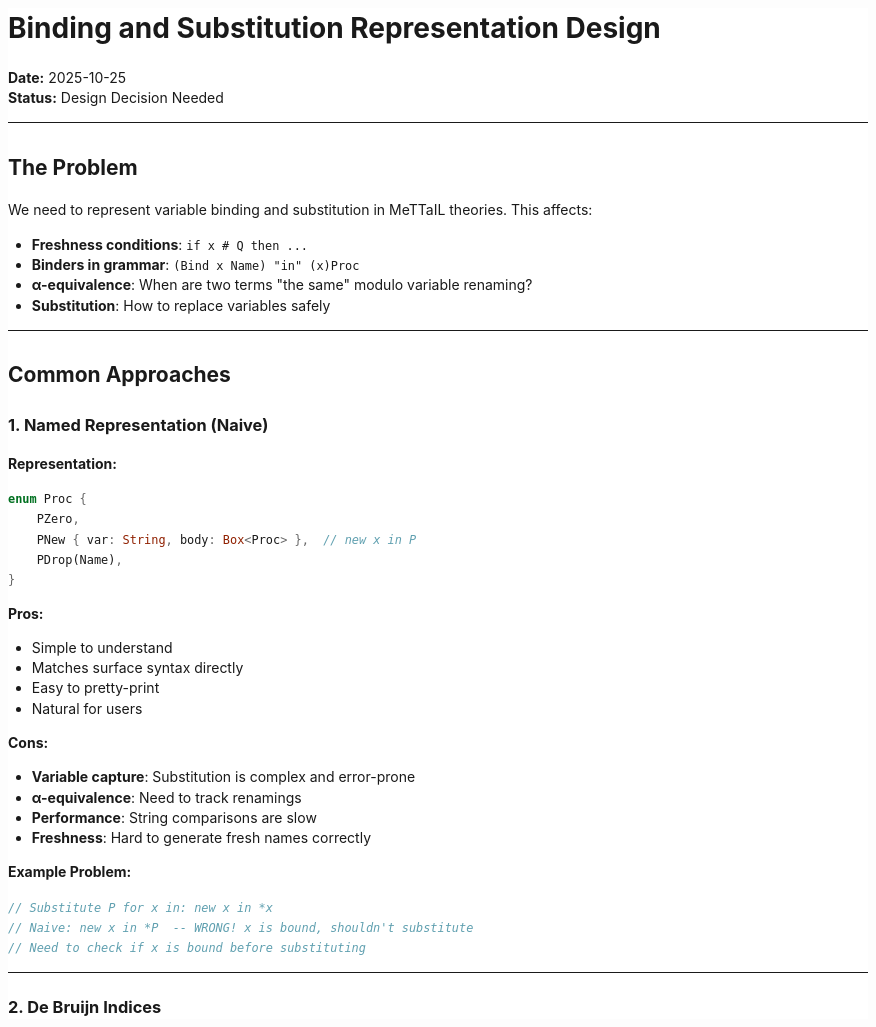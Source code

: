 # Binding and Substitution Representation Design

**Date:** 2025-10-25  
**Status:** Design Decision Needed

---

## The Problem

We need to represent variable binding and substitution in MeTTaIL theories. This affects:
- **Freshness conditions**: `if x # Q then ...`
- **Binders in grammar**: `(Bind x Name) "in" (x)Proc`
- **α-equivalence**: When are two terms "the same" modulo variable renaming?
- **Substitution**: How to replace variables safely

---

## Common Approaches

### 1. Named Representation (Naive)

**Representation:**
```rust
enum Proc {
    PZero,
    PNew { var: String, body: Box<Proc> },  // new x in P
    PDrop(Name),
}
```

**Pros:**
- Simple to understand
- Matches surface syntax directly
- Easy to pretty-print
- Natural for users

**Cons:**
- **Variable capture**: Substitution is complex and error-prone
- **α-equivalence**: Need to track renamings
- **Performance**: String comparisons are slow
- **Freshness**: Hard to generate fresh names correctly

**Example Problem:**
```rust
// Substitute P for x in: new x in *x
// Naive: new x in *P  -- WRONG! x is bound, shouldn't substitute
// Need to check if x is bound before substituting
```

---

### 2. De Bruijn Indices
